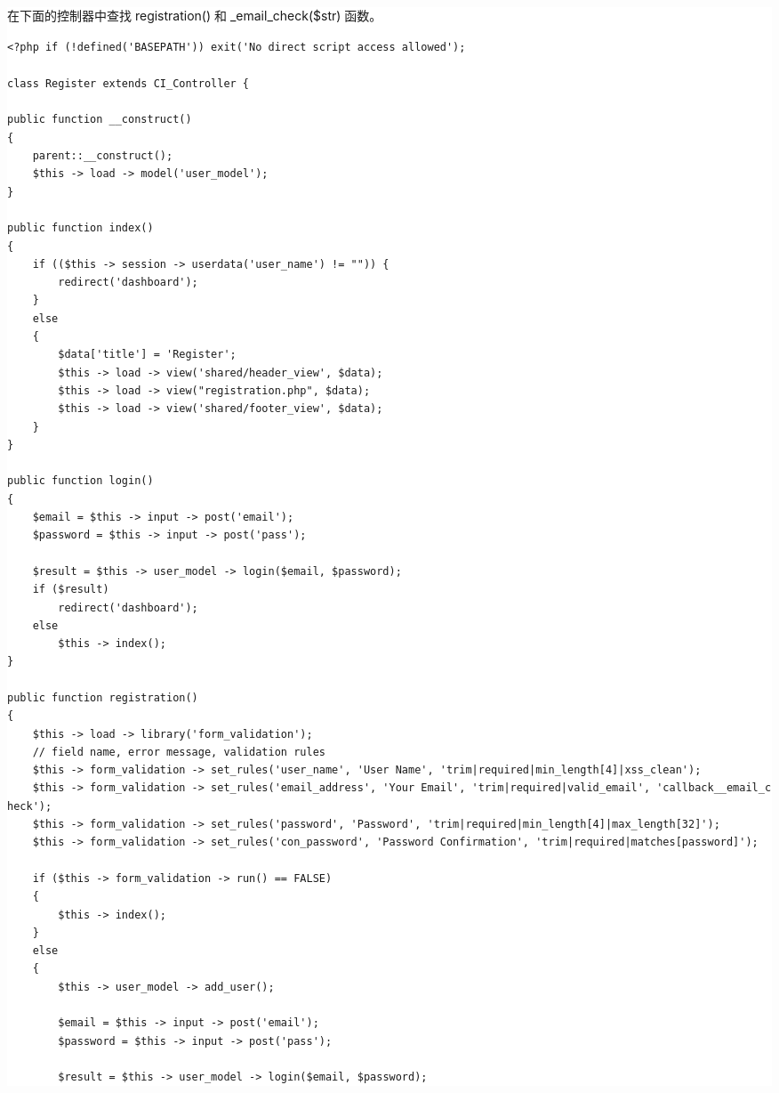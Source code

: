 在下面的控制器中查找 registration() 和 _email_check($str) 函数。

```
<?php if (!defined('BASEPATH')) exit('No direct script access allowed');

class Register extends CI_Controller {

public function __construct() 
{
    parent::__construct();
    $this -> load -> model('user_model');
}

public function index() 
{
    if (($this -> session -> userdata('user_name') != "")) {
        redirect('dashboard');
    } 
    else
    {
        $data['title'] = 'Register';
        $this -> load -> view('shared/header_view', $data);
        $this -> load -> view("registration.php", $data);
        $this -> load -> view('shared/footer_view', $data);
    }
}

public function login() 
{
    $email = $this -> input -> post('email');
    $password = $this -> input -> post('pass');

    $result = $this -> user_model -> login($email, $password);
    if ($result)
        redirect('dashboard');
    else
        $this -> index();
}

public function registration() 
{
    $this -> load -> library('form_validation');
    // field name, error message, validation rules
    $this -> form_validation -> set_rules('user_name', 'User Name', 'trim|required|min_length[4]|xss_clean');
    $this -> form_validation -> set_rules('email_address', 'Your Email', 'trim|required|valid_email', 'callback__email_check');
    $this -> form_validation -> set_rules('password', 'Password', 'trim|required|min_length[4]|max_length[32]');
    $this -> form_validation -> set_rules('con_password', 'Password Confirmation', 'trim|required|matches[password]');

    if ($this -> form_validation -> run() == FALSE) 
    {
        $this -> index();
    } 
    else 
    {
        $this -> user_model -> add_user();

        $email = $this -> input -> post('email');
        $password = $this -> input -> post('pass');            

        $result = $this -> user_model -> login($email, $password);
```